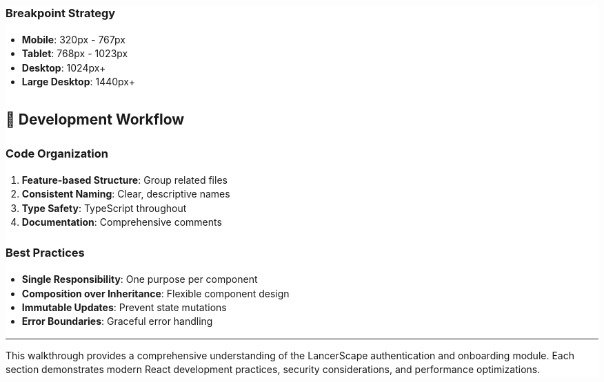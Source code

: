 ### Breakpoint Strategy
- **Mobile**: 320px - 767px
- **Tablet**: 768px - 1023px
- **Desktop**: 1024px+
- **Large Desktop**: 1440px+

## 🔧 Development Workflow

### Code Organization
1. **Feature-based Structure**: Group related files
2. **Consistent Naming**: Clear, descriptive names
3. **Type Safety**: TypeScript throughout
4. **Documentation**: Comprehensive comments

### Best Practices
- **Single Responsibility**: One purpose per component
- **Composition over Inheritance**: Flexible component design
- **Immutable Updates**: Prevent state mutations
- **Error Boundaries**: Graceful error handling

---

This walkthrough provides a comprehensive understanding of the LancerScape authentication and onboarding module. Each section demonstrates modern React development practices, security considerations, and performance optimizations.